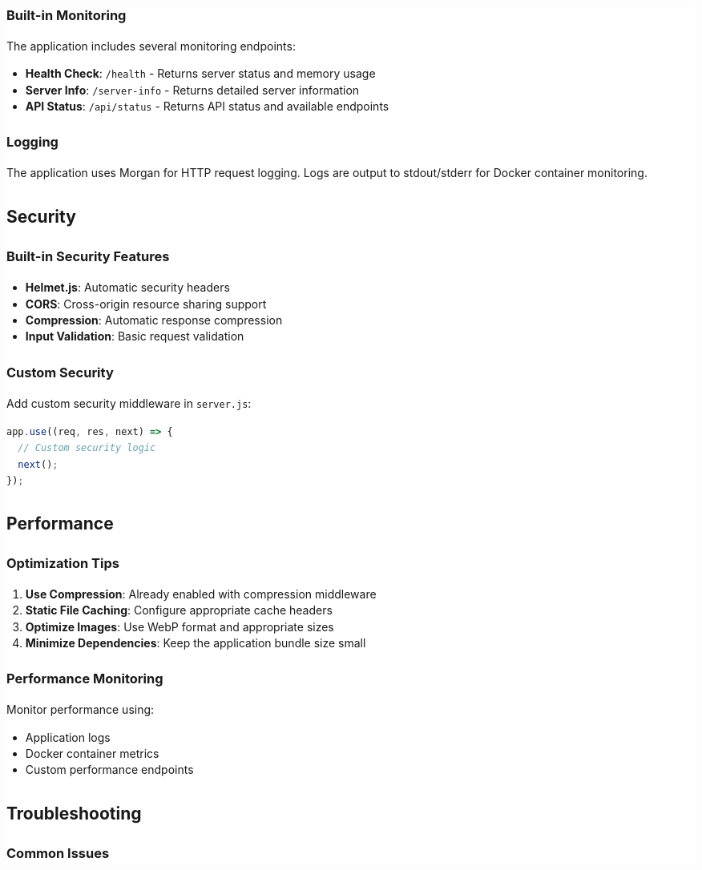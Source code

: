 ### Built-in Monitoring

The application includes several monitoring endpoints:

- **Health Check**: `/health` - Returns server status and memory usage
- **Server Info**: `/server-info` - Returns detailed server information
- **API Status**: `/api/status` - Returns API status and available endpoints

### Logging

The application uses Morgan for HTTP request logging. Logs are output to stdout/stderr for Docker container monitoring.

## Security

### Built-in Security Features

- **Helmet.js**: Automatic security headers
- **CORS**: Cross-origin resource sharing support
- **Compression**: Automatic response compression
- **Input Validation**: Basic request validation

### Custom Security

Add custom security middleware in `server.js`:

```javascript
app.use((req, res, next) => {
  // Custom security logic
  next();
});
```

## Performance

### Optimization Tips

1. **Use Compression**: Already enabled with compression middleware
2. **Static File Caching**: Configure appropriate cache headers
3. **Optimize Images**: Use WebP format and appropriate sizes
4. **Minimize Dependencies**: Keep the application bundle size small

### Performance Monitoring

Monitor performance using:
- Application logs
- Docker container metrics
- Custom performance endpoints

## Troubleshooting

### Common Issues
